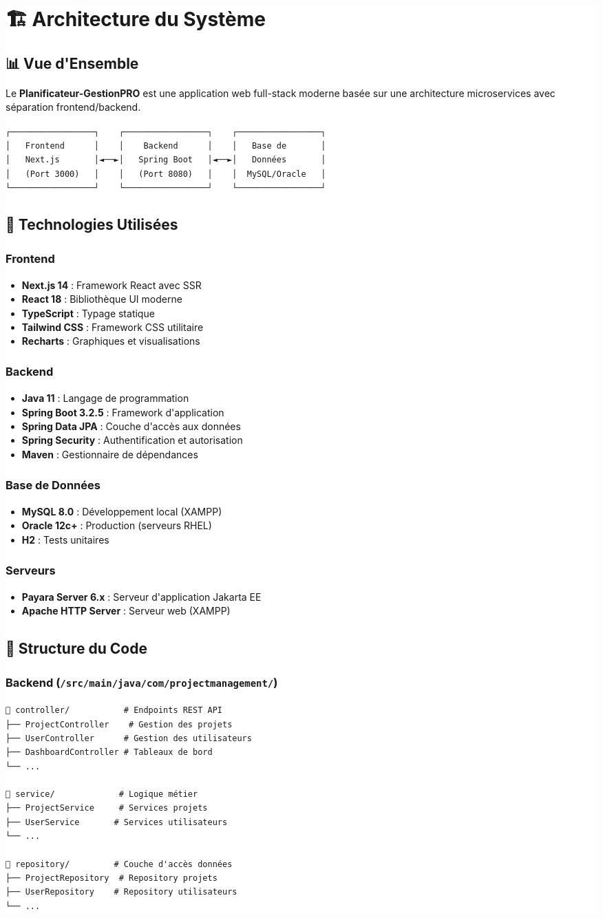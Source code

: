 # 🏗️ Architecture du Système

## 📊 Vue d'Ensemble

Le **Planificateur-GestionPRO** est une application web full-stack moderne basée sur une architecture microservices avec séparation frontend/backend.

```
┌─────────────────┐    ┌─────────────────┐    ┌─────────────────┐
│   Frontend      │    │    Backend      │    │   Base de       │
│   Next.js       │◄──►│   Spring Boot   │◄──►│   Données       │
│   (Port 3000)   │    │   (Port 8080)   │    │  MySQL/Oracle   │
└─────────────────┘    └─────────────────┘    └─────────────────┘
```

## 🎯 Technologies Utilisées

### Frontend
- **Next.js 14** : Framework React avec SSR
- **React 18** : Bibliothèque UI moderne
- **TypeScript** : Typage statique
- **Tailwind CSS** : Framework CSS utilitaire
- **Recharts** : Graphiques et visualisations

### Backend  
- **Java 11** : Langage de programmation
- **Spring Boot 3.2.5** : Framework d'application
- **Spring Data JPA** : Couche d'accès aux données
- **Spring Security** : Authentification et autorisation
- **Maven** : Gestionnaire de dépendances

### Base de Données
- **MySQL 8.0** : Développement local (XAMPP)
- **Oracle 12c+** : Production (serveurs RHEL)
- **H2** : Tests unitaires

### Serveurs
- **Payara Server 6.x** : Serveur d'application Jakarta EE
- **Apache HTTP Server** : Serveur web (XAMPP)

## 📁 Structure du Code

### Backend (`/src/main/java/com/projectmanagement/`)

```
📁 controller/           # Endpoints REST API
├── ProjectController    # Gestion des projets
├── UserController      # Gestion des utilisateurs  
├── DashboardController # Tableaux de bord
└── ...

📁 service/             # Logique métier
├── ProjectService     # Services projets
├── UserService       # Services utilisateurs
└── ...

📁 repository/         # Couche d'accès données
├── ProjectRepository  # Repository projets
├── UserRepository    # Repository utilisateurs
└── ...

```